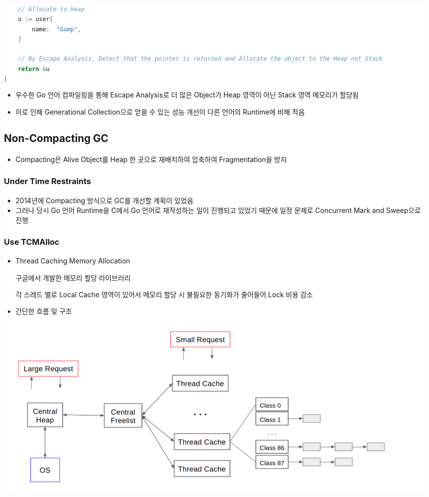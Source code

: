   ```go
      // Allocate to Heap
      u := user{
          name:  "Gump",
      }
  
      // By Escape Analysis, Detect that the pointer is returned and Allocate the object to the Heap not Stack
      return &u
  }
  ```

- 우수한 Go 언어 컴파일링을 통해 Escape Analysis로 더 많은 Object가 Heap 영역이 아닌 Stack 영역 메모리가 할당됨

- 이로 인해 Generational Collection으로 얻을 수 있는 성능 개선이 다른 언어의 Runtime에 비해 적음



## Non-Compacting GC

- Compacting은 Alive Object를 Heap 한 곳으로 재배치하여 압축하여 Fragmentation을 방지

### Under Time Restraints

- 2014년에 Compacting 방식으로 GC를 개선할 계획이 있었음
- 그러나 당시 Go 언어 Runtime을 C에서 Go 언어로 재작성하는 일이 진행되고 있었기 때문에 일정 문제로 Concurrent Mark and Sweep으로 진행

### Use TCMAlloc

- Thread Caching Memory Allocation

  구글에서 개발한 메모리 할당 라이브러리

  각 스레드 별로 Local Cache 영역이 있어서 메모리 할당 시 불필요한 동기화가 줄어들어 Lock 비용 감소

- 간단한 흐름 및 구조

  ![TCMAlloc Brief Flow](images/tcmalloc-flow.png)
